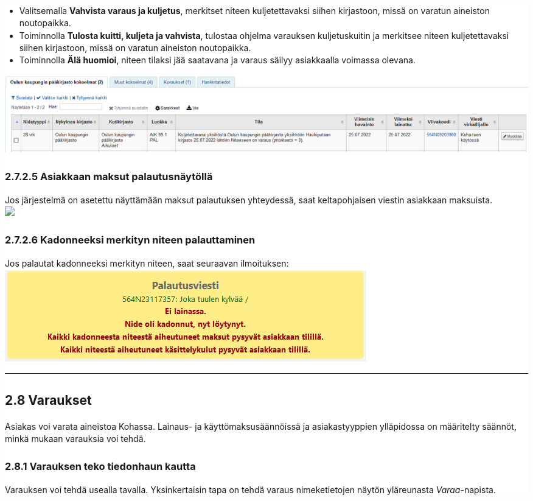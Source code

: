 
- Valitsemalla **Vahvista varaus ja kuljetus**, merkitset niteen
  kuljetettavaksi siihen kirjastoon, missä on varatun aineiston
  noutopaikka.
- Toiminnolla **Tulosta kuitti, kuljeta ja vahvista**, tulostaa
  ohjelma varauksen kuljetuskuitin ja merkitsee niteen kuljetettavaksi
  siihen kirjastoon, missä on varatun aineiston noutopaikka.
- Toiminnolla **Älä huomioi**, niteen tilaksi jää saatavana ja varaus
  säilyy asiakkaalla voimassa olevana.

![](/assets/files/docs/Lainaus/palautusviesti6.png)

### 2.7.2.5 Asiakkaan maksut palautusnäytöllä

Jos järjestelmä on asetettu näyttämään maksut palautuksen yhteydessä,
saat keltapohjaisen viestin asiakkaan maksuista.  
![](/assets/files/docs/Lainaus/palautusviesti7.png)

### 2.7.2.6 Kadonneeksi merkityn niteen palauttaminen

Jos palautat kadonneeksi merkityn niteen, saat seuraavan ilmoituksen:  
![](/assets/files/docs/Lainaus/palautusviesti8.png)

---

## 2.8 Varaukset

Asiakas voi varata aineistoa Kohassa. Lainaus- ja käyttömaksusäännöissä
ja asiakastyyppien ylläpidossa on määritelty säännöt, minkä mukaan
varauksia voi tehdä.

### 2.8.1 Varauksen teko tiedonhaun kautta

Varauksen voi tehdä usealla tavalla. Yksinkertaisin tapa on tehdä varaus
nimeketietojen näytön yläreunasta _Varaa_-napista.
